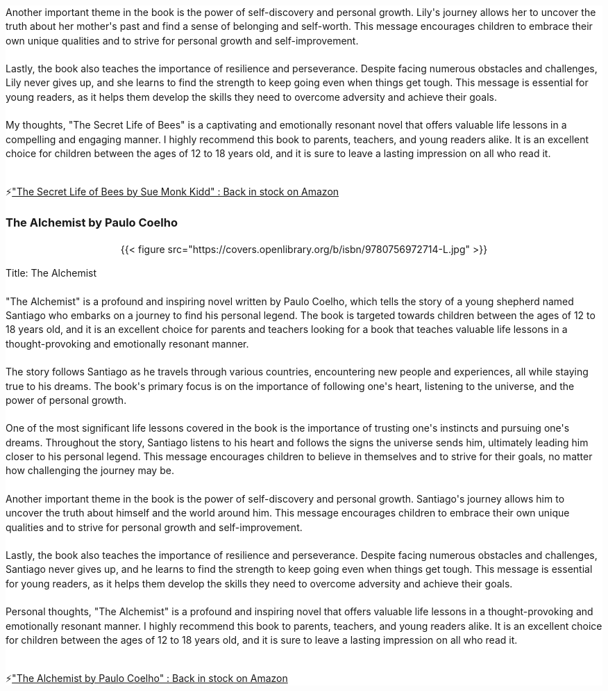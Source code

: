 Another important theme in the book is the power of self-discovery and personal growth. Lily's journey allows her to uncover the truth about her mother's past and find a sense of belonging and self-worth. This message encourages children to embrace their own unique qualities and to strive for personal growth and self-improvement.</br></br>
Lastly, the book also teaches the importance of resilience and perseverance. Despite facing numerous obstacles and challenges, Lily never gives up, and she learns to find the strength to keep going even when things get tough. This message is essential for young readers, as it helps them develop the skills they need to overcome adversity and achieve their goals.</br></br>
My thoughts, "The Secret Life of Bees" is a captivating and emotionally resonant novel that offers valuable life lessons in a compelling and engaging manner. I highly recommend this book to parents, teachers, and young readers alike. It is an excellent choice for children between the ages of 12 to 18 years old, and it is sure to leave a lasting impression on all who read it.</br></br>

<p>⚡<a id="aflink" href="https://www.amazon.com/gp/search?ie=UTF8&tag=klayu00-20&linkCode=ur2&linkId=6639bed89a8ad8dd2705e40644eb43d3&camp=1789&creative=9325&index=books&keywords=The Secret Life of Bees by Sue Monk Kidd" class="one" target="_blank" title='"The Secret Life of Bees by Sue Monk Kidd" : Back in stock on Amazon'>"The Secret Life of Bees by Sue Monk Kidd" : Back in stock on Amazon</a></p>

### The Alchemist by Paulo Coelho
<center>
{{< figure src="https://covers.openlibrary.org/b/isbn/9780756972714-L.jpg" >}}
</center>

Title: The Alchemist</br></br>
"The Alchemist" is a profound and inspiring novel written by Paulo Coelho, which tells the story of a young shepherd named Santiago who embarks on a journey to find his personal legend. The book is targeted towards children between the ages of 12 to 18 years old, and it is an excellent choice for parents and teachers looking for a book that teaches valuable life lessons in a thought-provoking and emotionally resonant manner.</br></br>
The story follows Santiago as he travels through various countries, encountering new people and experiences, all while staying true to his dreams. The book's primary focus is on the importance of following one's heart, listening to the universe, and the power of personal growth.</br></br>
One of the most significant life lessons covered in the book is the importance of trusting one's instincts and pursuing one's dreams. Throughout the story, Santiago listens to his heart and follows the signs the universe sends him, ultimately leading him closer to his personal legend. This message encourages children to believe in themselves and to strive for their goals, no matter how challenging the journey may be.</br></br>
Another important theme in the book is the power of self-discovery and personal growth. Santiago's journey allows him to uncover the truth about himself and the world around him. This message encourages children to embrace their own unique qualities and to strive for personal growth and self-improvement.</br></br>
Lastly, the book also teaches the importance of resilience and perseverance. Despite facing numerous obstacles and challenges, Santiago never gives up, and he learns to find the strength to keep going even when things get tough. This message is essential for young readers, as it helps them develop the skills they need to overcome adversity and achieve their goals.</br></br>
Personal thoughts, "The Alchemist" is a profound and inspiring novel that offers valuable life lessons in a thought-provoking and emotionally resonant manner. I highly recommend this book to parents, teachers, and young readers alike. It is an excellent choice for children between the ages of 12 to 18 years old, and it is sure to leave a lasting impression on all who read it.</br></br>

<p>⚡<a id="aflink" href="https://www.amazon.com/gp/search?ie=UTF8&tag=klayu00-20&linkCode=ur2&linkId=6639bed89a8ad8dd2705e40644eb43d3&camp=1789&creative=9325&index=books&keywords=The Alchemist by Paulo Coelho" class="one" target="_blank" title='"The Alchemist by Paulo Coelho" : Back in stock on Amazon'>"The Alchemist by Paulo Coelho" : Back in stock on Amazon</a></p>
